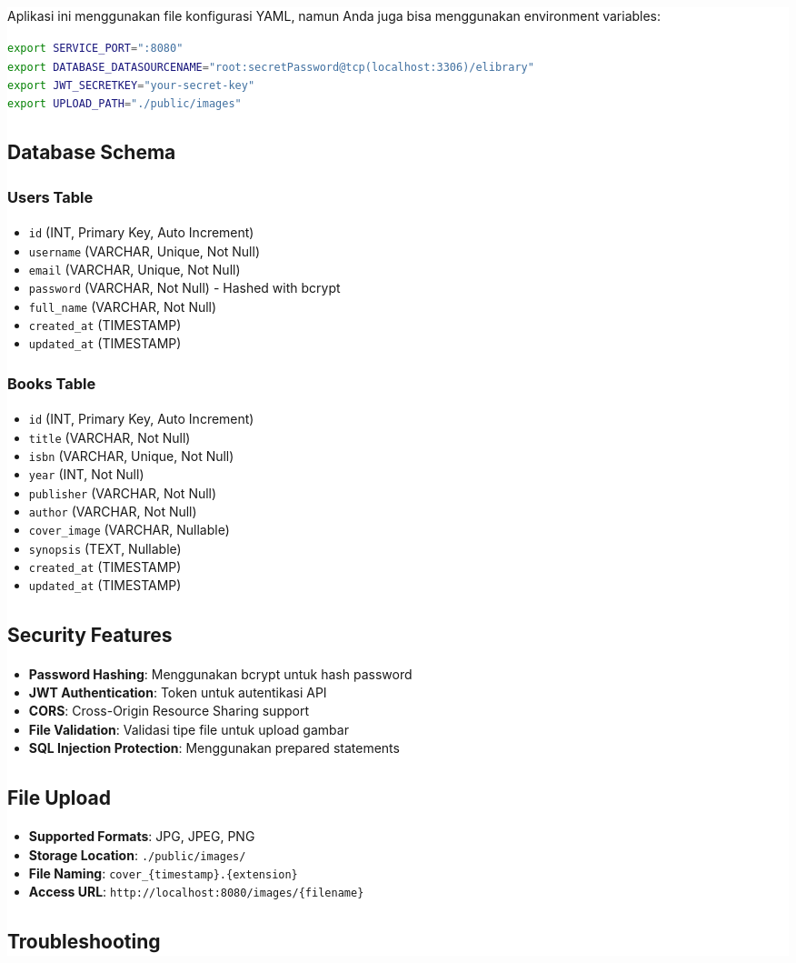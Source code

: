 Aplikasi ini menggunakan file konfigurasi YAML, namun Anda juga bisa menggunakan environment variables:

```bash
export SERVICE_PORT=":8080"
export DATABASE_DATASOURCENAME="root:secretPassword@tcp(localhost:3306)/elibrary"
export JWT_SECRETKEY="your-secret-key"
export UPLOAD_PATH="./public/images"
```

## Database Schema

### Users Table
- `id` (INT, Primary Key, Auto Increment)
- `username` (VARCHAR, Unique, Not Null)
- `email` (VARCHAR, Unique, Not Null) 
- `password` (VARCHAR, Not Null) - Hashed with bcrypt
- `full_name` (VARCHAR, Not Null)
- `created_at` (TIMESTAMP)
- `updated_at` (TIMESTAMP)

### Books Table
- `id` (INT, Primary Key, Auto Increment)
- `title` (VARCHAR, Not Null)
- `isbn` (VARCHAR, Unique, Not Null)
- `year` (INT, Not Null)
- `publisher` (VARCHAR, Not Null)
- `author` (VARCHAR, Not Null)
- `cover_image` (VARCHAR, Nullable)
- `synopsis` (TEXT, Nullable)
- `created_at` (TIMESTAMP)
- `updated_at` (TIMESTAMP)

## Security Features

- **Password Hashing**: Menggunakan bcrypt untuk hash password
- **JWT Authentication**: Token untuk autentikasi API
- **CORS**: Cross-Origin Resource Sharing support
- **File Validation**: Validasi tipe file untuk upload gambar
- **SQL Injection Protection**: Menggunakan prepared statements

## File Upload

- **Supported Formats**: JPG, JPEG, PNG
- **Storage Location**: `./public/images/`
- **File Naming**: `cover_{timestamp}.{extension}`
- **Access URL**: `http://localhost:8080/images/{filename}`

## Troubleshooting
